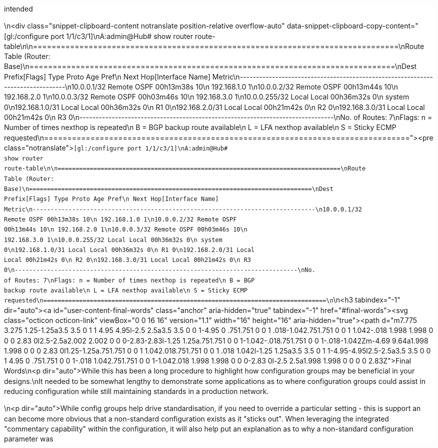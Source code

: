 intended</p>\n<div class=\"snippet-clipboard-content notranslate position-relative overflow-auto\" data-snippet-clipboard-copy-content=\"[gl:/configure port 1/1/c3/1]\nA:admin@Hub# show router route-table\n\n===============================================================================\nRoute Table (Router: Base)\n===============================================================================\nDest Prefix[Flags]                            Type    Proto     Age        Pref\n      Next Hop[Interface Name]                                    Metric\n-------------------------------------------------------------------------------\n10.0.0.1/32                                   Remote  OSPF      00h13m38s  10\n       192.168.1.0                                                  1\n10.0.0.2/32                                   Remote  OSPF      00h13m44s  10\n       192.168.2.0                                                  1\n10.0.0.3/32                                   Remote  OSPF      00h03m46s  10\n       192.168.3.0                                                  1\n10.0.0.255/32                                 Local   Local     00h36m32s  0\n       system                                                       0\n192.168.1.0/31                                Local   Local     00h36m32s  0\n       R1                                                           0\n192.168.2.0/31                                Local   Local     00h21m42s  0\n       R2                                                           0\n192.168.3.0/31                                Local   Local     00h21m42s  0\n       R3                                                           0\n-------------------------------------------------------------------------------\nNo. of Routes: 7\nFlags: n = Number of times nexthop is repeated\n       B = BGP backup route available\n       L = LFA nexthop available\n       S = Sticky ECMP requested\n===============================================================================\"><pre class=\"notranslate\"><code>[gl:/configure port 1/1/c3/1]\nA:admin@Hub# show router route-table\n\n===============================================================================\nRoute Table (Router: Base)\n===============================================================================\nDest Prefix[Flags]                            Type    Proto     Age        Pref\n      Next Hop[Interface Name]                                    Metric\n-------------------------------------------------------------------------------\n10.0.0.1/32                                   Remote  OSPF      00h13m38s  10\n       192.168.1.0                                                  1\n10.0.0.2/32                                   Remote  OSPF      00h13m44s  10\n       192.168.2.0                                                  1\n10.0.0.3/32                                   Remote  OSPF      00h03m46s  10\n       192.168.3.0                                                  1\n10.0.0.255/32                                 Local   Local     00h36m32s  0\n       system                                                       0\n192.168.1.0/31                                Local   Local     00h36m32s  0\n       R1                                                           0\n192.168.2.0/31                                Local   Local     00h21m42s  0\n       R2                                                           0\n192.168.3.0/31                                Local   Local     00h21m42s  0\n       R3                                                           0\n-------------------------------------------------------------------------------\nNo. of Routes: 7\nFlags: n = Number of times nexthop is repeated\n       B = BGP backup route available\n       L = LFA nexthop available\n       S = Sticky ECMP requested\n===============================================================================\n</code></pre></div>\n<h3 tabindex=\"-1\" dir=\"auto\"><a id=\"user-content-final-words\" class=\"anchor\" aria-hidden=\"true\" tabindex=\"-1\" href=\"#final-words\"><svg class=\"octicon octicon-link\" viewBox=\"0 0 16 16\" version=\"1.1\" width=\"16\" height=\"16\" aria-hidden=\"true\"><path d=\"m7.775 3.275 1.25-1.25a3.5 3.5 0 1 1 4.95 4.95l-2.5 2.5a3.5 3.5 0 0 1-4.95 0 .751.751 0 0 1 .018-1.042.751.751 0 0 1 1.042-.018 1.998 1.998 0 0 0 2.83 0l2.5-2.5a2.002 2.002 0 0 0-2.83-2.83l-1.25 1.25a.751.751 0 0 1-1.042-.018.751.751 0 0 1-.018-1.042Zm-4.69 9.64a1.998 1.998 0 0 0 2.83 0l1.25-1.25a.751.751 0 0 1 1.042.018.751.751 0 0 1 .018 1.042l-1.25 1.25a3.5 3.5 0 1 1-4.95-4.95l2.5-2.5a3.5 3.5 0 0 1 4.95 0 .751.751 0 0 1-.018 1.042.751.751 0 0 1-1.042.018 1.998 1.998 0 0 0-2.83 0l-2.5 2.5a1.998 1.998 0 0 0 0 2.83Z\"></path></svg></a>Final Words</h3>\n<p dir=\"auto\">While this has been a long procedure to highlight how configuration groups may be beneficial in your designs.\nIt needed to be somewhat lengthy to demonstrate some applications as to where configuration groups could assist in reducing configuration while still maintaining standards in a production network.</p>\n<p dir=\"auto\">While config groups help drive standardisation, if you need to override a particular setting - this is support an can become more obvious that a non-standard configuration exists as it \"sticks out\".  When leveraging the integrated \"commentary capability\" within the configuration, it will also help put an explanation as to why a non-standard configuration parameter was